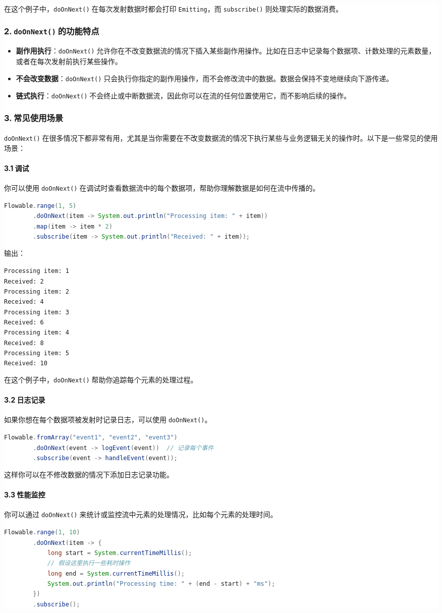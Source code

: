 在这个例子中，`doOnNext()` 在每次发射数据时都会打印 `Emitting`，而 `subscribe()` 则处理实际的数据消费。

### 2. `doOnNext()` 的功能特点

- **副作用执行**：`doOnNext()` 允许你在不改变数据流的情况下插入某些副作用操作。比如在日志中记录每个数据项、计数处理的元素数量，或者在每次发射前执行某些操作。
  
- **不会改变数据**：`doOnNext()` 只会执行你指定的副作用操作，而不会修改流中的数据。数据会保持不变地继续向下游传递。

- **链式执行**：`doOnNext()` 不会终止或中断数据流，因此你可以在流的任何位置使用它，而不影响后续的操作。

### 3. 常见使用场景

`doOnNext()` 在很多情况下都非常有用，尤其是当你需要在不改变数据流的情况下执行某些与业务逻辑无关的操作时。以下是一些常见的使用场景：

#### 3.1 调试

你可以使用 `doOnNext()` 在调试时查看数据流中的每个数据项，帮助你理解数据是如何在流中传播的。

```java
Flowable.range(1, 5)
        .doOnNext(item -> System.out.println("Processing item: " + item))
        .map(item -> item * 2)
        .subscribe(item -> System.out.println("Received: " + item));
```

输出：
```
Processing item: 1
Received: 2
Processing item: 2
Received: 4
Processing item: 3
Received: 6
Processing item: 4
Received: 8
Processing item: 5
Received: 10
```

在这个例子中，`doOnNext()` 帮助你追踪每个元素的处理过程。

#### 3.2 日志记录

如果你想在每个数据项被发射时记录日志，可以使用 `doOnNext()`。

```java
Flowable.fromArray("event1", "event2", "event3")
        .doOnNext(event -> logEvent(event))  // 记录每个事件
        .subscribe(event -> handleEvent(event));
```

这样你可以在不修改数据的情况下添加日志记录功能。

#### 3.3 性能监控

你可以通过 `doOnNext()` 来统计或监控流中元素的处理情况，比如每个元素的处理时间。

```java
Flowable.range(1, 10)
        .doOnNext(item -> {
            long start = System.currentTimeMillis();
            // 假设这里执行一些耗时操作
            long end = System.currentTimeMillis();
            System.out.println("Processing time: " + (end - start) + "ms");
        })
        .subscribe();
```
